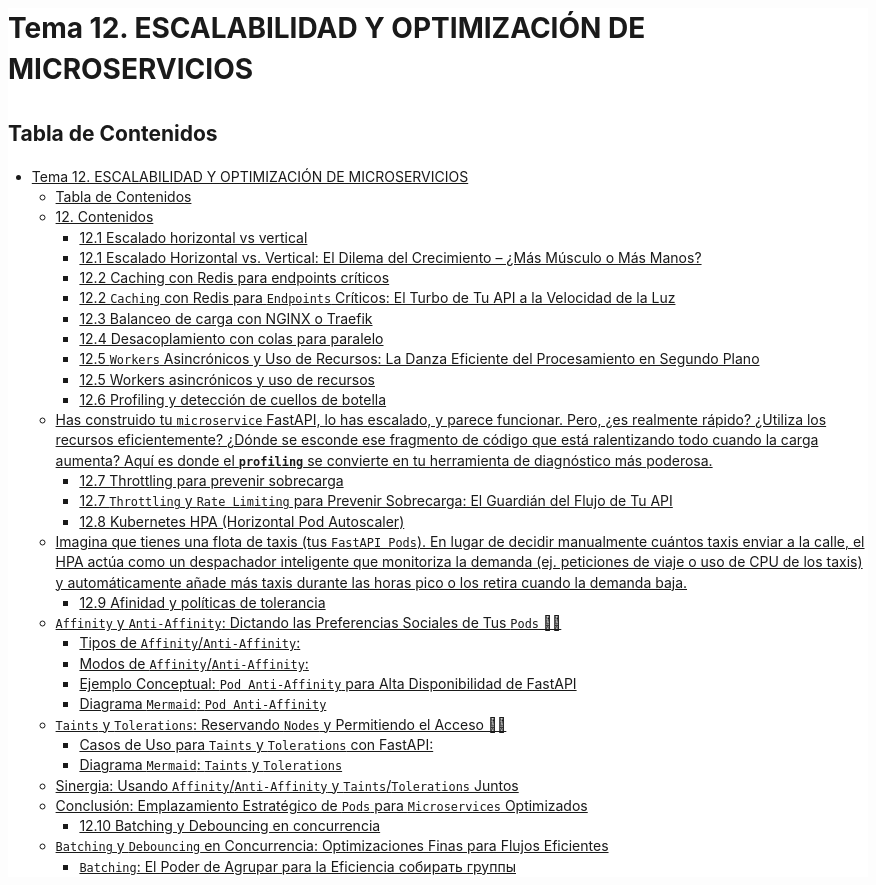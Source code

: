 # Tema 12. ESCALABILIDAD Y OPTIMIZACIÓN DE MICROSERVICIOS

## Tabla de Contenidos

- [Tema 12. ESCALABILIDAD Y OPTIMIZACIÓN DE MICROSERVICIOS](#tema-12-escalabilidad-y-optimización-de-microservicios)
  - [Tabla de Contenidos](#tabla-de-contenidos)
  - [12. Contenidos](#12-contenidos)
    - [12.1 Escalado horizontal vs vertical](#121-escalado-horizontal-vs-vertical)
    - [12.1 Escalado Horizontal vs. Vertical: El Dilema del Crecimiento – ¿Más Músculo o Más Manos?](#121-escalado-horizontal-vs-vertical-el-dilema-del-crecimiento--más-músculo-o-más-manos)
    - [12.2 Caching con Redis para endpoints críticos](#122-caching-con-redis-para-endpoints-críticos)
    - [12.2 `Caching` con Redis para `Endpoints` Críticos: El Turbo de Tu API a la Velocidad de la Luz](#122-caching-con-redis-para-endpoints-críticos-el-turbo-de-tu-api-a-la-velocidad-de-la-luz)
    - [12.3 Balanceo de carga con NGINX o Traefik](#123-balanceo-de-carga-con-nginx-o-traefik)
    - [12.4 Desacoplamiento con colas para paralelo](#124-desacoplamiento-con-colas-para-paralelo)
    - [12.5 `Workers` Asincrónicos y Uso de Recursos: La Danza Eficiente del Procesamiento en Segundo Plano](#125-workers-asincrónicos-y-uso-de-recursos-la-danza-eficiente-del-procesamiento-en-segundo-plano)
    - [12.5 Workers asincrónicos y uso de recursos](#125-workers-asincrónicos-y-uso-de-recursos)
    - [12.6 Profiling y detección de cuellos de botella](#126-profiling-y-detección-de-cuellos-de-botella)
  - [Has construido tu `microservice` FastAPI, lo has escalado, y parece funcionar. Pero, ¿es realmente rápido? ¿Utiliza los recursos eficientemente? ¿Dónde se esconde ese fragmento de código que está ralentizando todo cuando la carga aumenta? Aquí es donde el **`profiling`** se convierte en tu herramienta de diagnóstico más poderosa.](#has-construido-tu-microservice-fastapi-lo-has-escalado-y-parece-funcionar-pero-es-realmente-rápido-utiliza-los-recursos-eficientemente-dónde-se-esconde-ese-fragmento-de-código-que-está-ralentizando-todo-cuando-la-carga-aumenta-aquí-es-donde-el-profiling-se-convierte-en-tu-herramienta-de-diagnóstico-más-poderosa)
    - [12.7 Throttling para prevenir sobrecarga](#127-throttling-para-prevenir-sobrecarga)
    - [12.7 `Throttling` y `Rate Limiting` para Prevenir Sobrecarga: El Guardián del Flujo de Tu API](#127-throttling-y-rate-limiting-para-prevenir-sobrecarga-el-guardián-del-flujo-de-tu-api)
    - [12.8 Kubernetes HPA (Horizontal Pod Autoscaler)](#128-kubernetes-hpa-horizontal-pod-autoscaler)
  - [Imagina que tienes una flota de taxis (tus `FastAPI Pods`). En lugar de decidir manualmente cuántos taxis enviar a la calle, el HPA actúa como un despachador inteligente que monitoriza la demanda (ej. peticiones de viaje o uso de CPU de los taxis) y automáticamente añade más taxis durante las horas pico o los retira cuando la demanda baja.](#imagina-que-tienes-una-flota-de-taxis-tus-fastapi-pods-en-lugar-de-decidir-manualmente-cuántos-taxis-enviar-a-la-calle-el-hpa-actúa-como-un-despachador-inteligente-que-monitoriza-la-demanda-ej-peticiones-de-viaje-o-uso-de-cpu-de-los-taxis-y-automáticamente-añade-más-taxis-durante-las-horas-pico-o-los-retira-cuando-la-demanda-baja)
    - [12.9 Afinidad y políticas de tolerancia](#129-afinidad-y-políticas-de-tolerancia)
  - [`Affinity` y `Anti-Affinity`: Dictando las Preferencias Sociales de Tus `Pods` 🤝💔](#affinity-y-anti-affinity-dictando-las-preferencias-sociales-de-tus-pods-)
    - [Tipos de `Affinity`/`Anti-Affinity`:](#tipos-de-affinityanti-affinity)
    - [Modos de `Affinity`/`Anti-Affinity`:](#modos-de-affinityanti-affinity)
    - [Ejemplo Conceptual: `Pod Anti-Affinity` para Alta Disponibilidad de FastAPI](#ejemplo-conceptual-pod-anti-affinity-para-alta-disponibilidad-de-fastapi)
    - [Diagrama `Mermaid`: `Pod Anti-Affinity`](#diagrama-mermaid-pod-anti-affinity)
  - [`Taints` y `Tolerations`: Reservando `Nodes` y Permitiendo el Acceso 🚧🔑](#taints-y-tolerations-reservando-nodes-y-permitiendo-el-acceso-)
    - [Casos de Uso para `Taints` y `Tolerations` con FastAPI:](#casos-de-uso-para-taints-y-tolerations-con-fastapi)
    - [Diagrama `Mermaid`: `Taints` y `Tolerations`](#diagrama-mermaid-taints-y-tolerations)
  - [Sinergia: Usando `Affinity`/`Anti-Affinity` y `Taints`/`Tolerations` Juntos](#sinergia-usando-affinityanti-affinity-y-taintstolerations-juntos)
  - [Conclusión: Emplazamiento Estratégico de `Pods` para `Microservices` Optimizados](#conclusión-emplazamiento-estratégico-de-pods-para-microservices-optimizados)
    - [12.10 Batching y Debouncing en concurrencia](#1210-batching-y-debouncing-en-concurrencia)
  - [`Batching` y `Debouncing` en Concurrencia: Optimizaciones Finas para Flujos Eficientes](#batching-y-debouncing-en-concurrencia-optimizaciones-finas-para-flujos-eficientes)
    - [`Batching`: El Poder de Agrupar para la Eficiencia  собирать группы](#batching-el-poder-de-agrupar-para-la-eficiencia--собирать-группы)